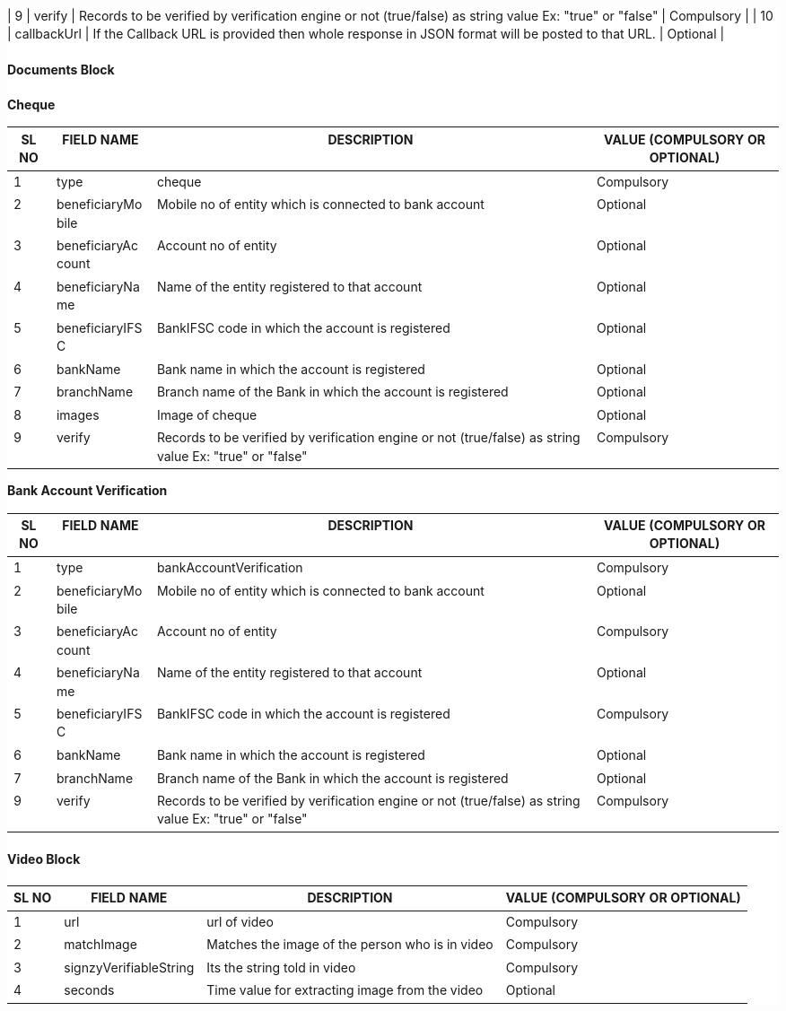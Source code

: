 | 9     | verify      | Records to be verified by verification engine or not (true/false) as string value Ex: "true" or "false" | Compulsory                                   |
| 10    | callbackUrl | If the Callback URL is provided then whole response in JSON format will be posted to that URL.          | Optional                                     |

#### Documents Block

**Cheque**

| SL NO | FIELD NAME         | DESCRIPTION                                                                                             | VALUE (COMPULSORY OR OPTIONAL) |
| ----- | ------------------ | ------------------------------------------------------------------------------------------------------- | ------------------------------ |
| 1     | type               | cheque                                                                                                  | Compulsory                     |
| 2     | beneficiaryMobile  | Mobile no of entity which is connected to bank account                                                  | Optional                       |
| 3     | beneficiaryAccount | Account no of entity                                                                                    | Optional                       |
| 4     | beneficiaryName    | Name of the entity registered to that account                                                           | Optional                       |
| 5     | beneficiaryIFSC    | BankIFSC code in which the account is registered                                                        | Optional                       |
| 6     | bankName           | Bank name in which the account is registered                                                            | Optional                       |
| 7     | branchName         | Branch name of the Bank in which the account is registered                                              | Optional                       |
| 8     | images             | Image of cheque                                                                                         | Optional                       |
| 9     | verify             | Records to be verified by verification engine or not (true/false) as string value Ex: "true" or "false" | Compulsory                     |

**Bank Account Verification**

| SL NO | FIELD NAME         | DESCRIPTION                                                                                             | VALUE (COMPULSORY OR OPTIONAL) |
| ----- | ------------------ | ------------------------------------------------------------------------------------------------------- | ------------------------------ |
| 1     | type               | bankAccountVerification                                                                                 | Compulsory                     |
| 2     | beneficiaryMobile  | Mobile no of entity which is connected to bank account                                                  | Optional                       |
| 3     | beneficiaryAccount | Account no of entity                                                                                    | Compulsory                     |
| 4     | beneficiaryName    | Name of the entity registered to that account                                                           | Optional                       |
| 5     | beneficiaryIFSC    | BankIFSC code in which the account is registered                                                        | Compulsory                     |
| 6     | bankName           | Bank name in which the account is registered                                                            | Optional                       |
| 7     | branchName         | Branch name of the Bank in which the account is registered                                              | Optional                       |
| 9     | verify             | Records to be verified by verification engine or not (true/false) as string value Ex: "true" or "false" | Compulsory                     |

#### Video Block

| SL NO | FIELD NAME             | DESCRIPTION                                     | VALUE (COMPULSORY OR OPTIONAL) |
| ----- | ---------------------- | ----------------------------------------------- | ------------------------------ |
| 1     | url                    | url of video                                    | Compulsory                     |
| 2     | matchImage             | Matches the image of the person who is in video | Compulsory                     |
| 3     | signzyVerifiableString | Its the string told in video                    | Compulsory                     |
| 4     | seconds                | Time value for extracting image from the video  | Optional                       |
